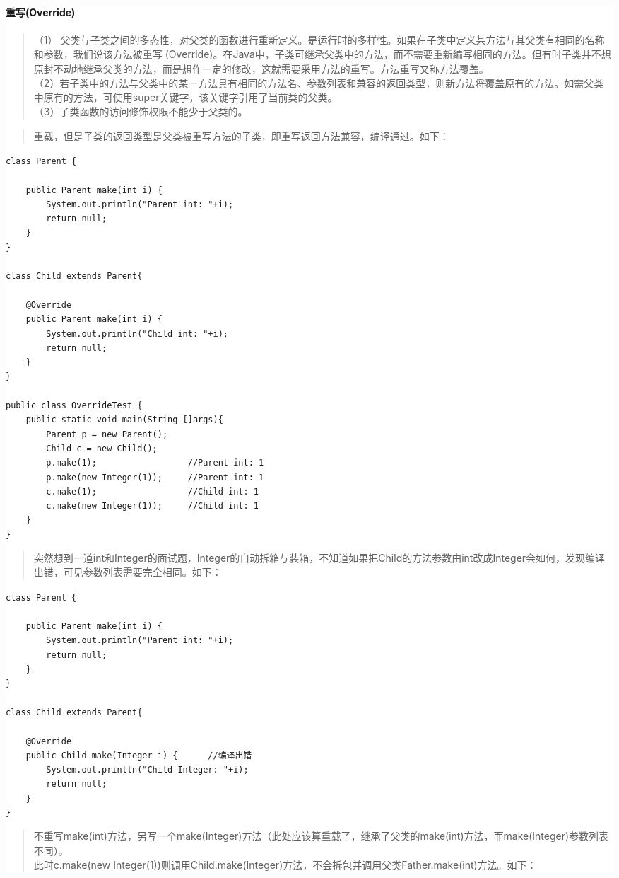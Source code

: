 #### 重写(Override)

> （1） 父类与子类之间的多态性，对父类的函数进行重新定义。是运行时的多样性。如果在子类中定义某方法与其父类有相同的名称和参数，我们说该方法被重写 (Override)。在Java中，子类可继承父类中的方法，而不需要重新编写相同的方法。但有时子类并不想原封不动地继承父类的方法，而是想作一定的修改，这就需要采用方法的重写。方法重写又称方法覆盖。   
> （2）若子类中的方法与父类中的某一方法具有相同的方法名、参数列表和兼容的返回类型，则新方法将覆盖原有的方法。如需父类中原有的方法，可使用super关键字，该关键字引用了当前类的父类。   
> （3）子类函数的访问修饰权限不能少于父类的。  

> 重载，但是子类的返回类型是父类被重写方法的子类，即重写返回方法兼容，编译通过。如下：

	class Parent {
	
	    public Parent make(int i) {
	        System.out.println("Parent int: "+i);
	        return null;
	    }
	}
	
	class Child extends Parent{
	
	    @Override
	    public Parent make(int i) {
	        System.out.println("Child int: "+i);
	        return null;
	    }
	}
	
	public class OverrideTest { 
	    public static void main(String []args){
	        Parent p = new Parent();
	        Child c = new Child();
	        p.make(1);                  //Parent int: 1
	        p.make(new Integer(1));     //Parent int: 1
	        c.make(1);                  //Child int: 1
	        c.make(new Integer(1));     //Child int: 1
	    }
	}

> 突然想到一道int和Integer的面试题，Integer的自动拆箱与装箱，不知道如果把Child的方法参数由int改成Integer会如何，发现编译出错，可见参数列表需要完全相同。如下：

	class Parent {
	
	    public Parent make(int i) {
	        System.out.println("Parent int: "+i);
	        return null;
	    }   
	}
	
	class Child extends Parent{
	
	    @Override
	    public Child make(Integer i) {      //编译出错
	        System.out.println("Child Integer: "+i);
	        return null;
	    }
	}

> 不重写make(int)方法，另写一个make(Integer)方法（此处应该算重载了，继承了父类的make(int)方法，而make(Integer)参数列表不同）。  
> 此时c.make(new Integer(1))则调用Child.make(Integer)方法，不会拆包并调用父类Father.make(int)方法。如下：  

